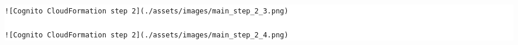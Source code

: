     ![Cognito CloudFormation step 2](./assets/images/main_step_2_3.png)

    ![Cognito CloudFormation step 2](./assets/images/main_step_2_4.png)
